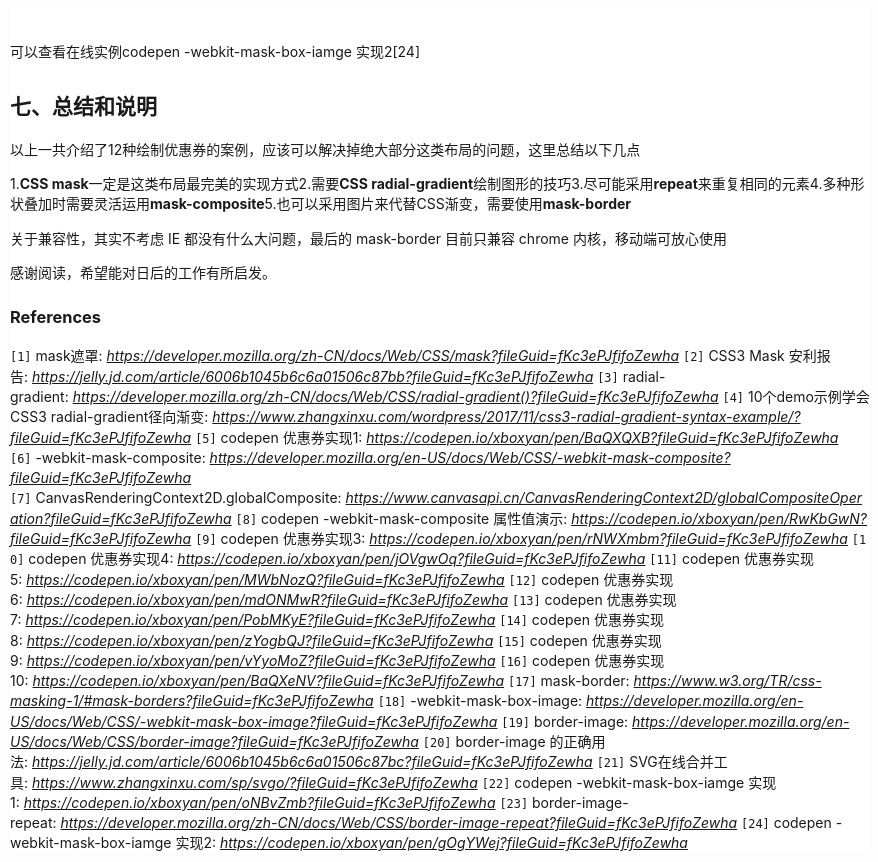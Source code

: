 ![图片](data:image/gif;base64,iVBORw0KGgoAAAANSUhEUgAAAAEAAAABCAYAAAAfFcSJAAAADUlEQVQImWNgYGBgAAAABQABh6FO1AAAAABJRU5ErkJggg== "null")

可以查看在线实例codepen -webkit-mask-box-iamge 实现2\[24\]

## 七、总结和说明

以上一共介绍了12种绘制优惠券的案例，应该可以解决掉绝大部分这类布局的问题，这里总结以下几点

1.**CSS mask**一定是这类布局最完美的实现方式2.需要**CSS radial-gradient**绘制图形的技巧3.尽可能采用**repeat**来重复相同的元素4.多种形状叠加时需要灵活运用**mask-composite**5.也可以采用图片来代替CSS渐变，需要使用**mask-border**

关于兼容性，其实不考虑 IE 都没有什么大问题，最后的 mask-border 目前只兼容 chrome 内核，移动端可放心使用

感谢阅读，希望能对日后的工作有所启发。

### References

`[1]` mask遮罩: *https://developer.mozilla.org/zh-CN/docs/Web/CSS/mask?fileGuid=fKc3ePJfifoZewha*
`[2]` CSS3 Mask 安利报告: *https://jelly.jd.com/article/6006b1045b6c6a01506c87bb?fileGuid=fKc3ePJfifoZewha*
`[3]` radial-gradient: *https://developer.mozilla.org/zh-CN/docs/Web/CSS/radial-gradient()?fileGuid=fKc3ePJfifoZewha*
`[4]` 10个demo示例学会CSS3 radial-gradient径向渐变: *https://www.zhangxinxu.com/wordpress/2017/11/css3-radial-gradient-syntax-example/?fileGuid=fKc3ePJfifoZewha*
`[5]` codepen 优惠券实现1: *https://codepen.io/xboxyan/pen/BaQXQXB?fileGuid=fKc3ePJfifoZewha*
`[6]` -webkit-mask-composite: *https://developer.mozilla.org/en-US/docs/Web/CSS/-webkit-mask-composite?fileGuid=fKc3ePJfifoZewha*
`[7]` CanvasRenderingContext2D.globalComposite: *https://www.canvasapi.cn/CanvasRenderingContext2D/globalCompositeOperation?fileGuid=fKc3ePJfifoZewha*
`[8]` codepen -webkit-mask-composite 属性值演示: *https://codepen.io/xboxyan/pen/RwKbGwN?fileGuid=fKc3ePJfifoZewha*
`[9]` codepen 优惠券实现3: *https://codepen.io/xboxyan/pen/rNWXmbm?fileGuid=fKc3ePJfifoZewha*
`[10]` codepen 优惠券实现4: *https://codepen.io/xboxyan/pen/jOVgwOq?fileGuid=fKc3ePJfifoZewha*
`[11]` codepen 优惠券实现5: *https://codepen.io/xboxyan/pen/MWbNozQ?fileGuid=fKc3ePJfifoZewha*
`[12]` codepen 优惠券实现6: *https://codepen.io/xboxyan/pen/mdONMwR?fileGuid=fKc3ePJfifoZewha*
`[13]` codepen 优惠券实现7: *https://codepen.io/xboxyan/pen/PobMKyE?fileGuid=fKc3ePJfifoZewha*
`[14]` codepen 优惠券实现8: *https://codepen.io/xboxyan/pen/zYogbQJ?fileGuid=fKc3ePJfifoZewha*
`[15]` codepen 优惠券实现9: *https://codepen.io/xboxyan/pen/vYyoMoZ?fileGuid=fKc3ePJfifoZewha*
`[16]` codepen 优惠券实现10: *https://codepen.io/xboxyan/pen/BaQXeNV?fileGuid=fKc3ePJfifoZewha*
`[17]` mask-border: *https://www.w3.org/TR/css-masking-1/#mask-borders?fileGuid=fKc3ePJfifoZewha*
`[18]` -webkit-mask-box-image: *https://developer.mozilla.org/en-US/docs/Web/CSS/-webkit-mask-box-image?fileGuid=fKc3ePJfifoZewha*
`[19]` border-image: *https://developer.mozilla.org/en-US/docs/Web/CSS/border-image?fileGuid=fKc3ePJfifoZewha*
`[20]` border-image 的正确用法: *https://jelly.jd.com/article/6006b1045b6c6a01506c87bc?fileGuid=fKc3ePJfifoZewha*
`[21]` SVG在线合并工具: *https://www.zhangxinxu.com/sp/svgo/?fileGuid=fKc3ePJfifoZewha*
`[22]` codepen -webkit-mask-box-iamge 实现1: *https://codepen.io/xboxyan/pen/oNBvZmb?fileGuid=fKc3ePJfifoZewha*
`[23]` border-image-repeat: *https://developer.mozilla.org/zh-CN/docs/Web/CSS/border-image-repeat?fileGuid=fKc3ePJfifoZewha*
`[24]` codepen -webkit-mask-box-iamge 实现2: *https://codepen.io/xboxyan/pen/gOgYWej?fileGuid=fKc3ePJfifoZewha*